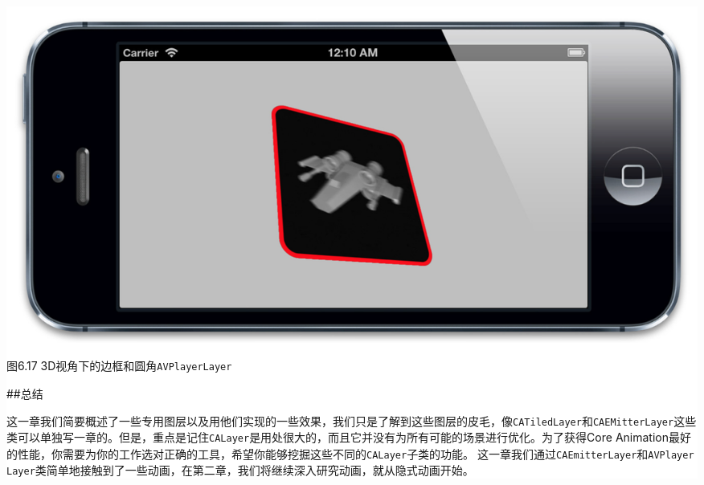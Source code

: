 ![](./6.17.png)

图6.17 3D视角下的边框和圆角`AVPlayerLayer`

##总结

这一章我们简要概述了一些专用图层以及用他们实现的一些效果，我们只是了解到这些图层的皮毛，像`CATiledLayer`和`CAEMitterLayer`这些类可以单独写一章的。但是，重点是记住`CALayer`是用处很大的，而且它并没有为所有可能的场景进行优化。为了获得Core Animation最好的性能，你需要为你的工作选对正确的工具，希望你能够挖掘这些不同的`CALayer`子类的功能。
这一章我们通过`CAEmitterLayer`和`AVPlayerLayer`类简单地接触到了一些动画，在第二章，我们将继续深入研究动画，就从隐式动画开始。
